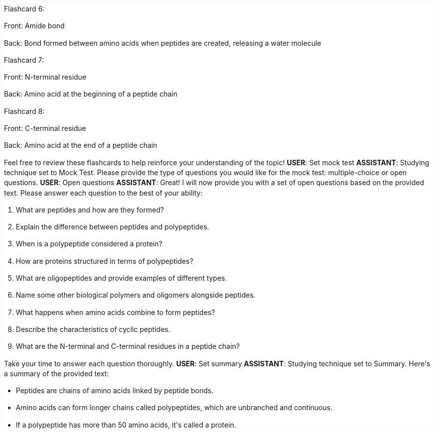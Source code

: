 

Flashcard 6:

Front: Amide bond

Back: Bond formed between amino acids when peptides are created, releasing a water molecule



Flashcard 7:

Front: N-terminal residue

Back: Amino acid at the beginning of a peptide chain



Flashcard 8:

Front: C-terminal residue

Back: Amino acid at the end of a peptide chain



Feel free to review these flashcards to help reinforce your understanding of the topic!
**USER**: Set mock test 
**ASSISTANT**: Studying technique set to Mock Test. Please provide the type of questions you would like for the mock test: multiple-choice or open questions.
**USER**: Open questions 
**ASSISTANT**: Great! I will now provide you with a set of open questions based on the provided text. Please answer each question to the best of your ability:



1. What are peptides and how are they formed?

2. Explain the difference between peptides and polypeptides.

3. When is a polypeptide considered a protein?

4. How are proteins structured in terms of polypeptides?

5. What are oligopeptides and provide examples of different types.

6. Name some other biological polymers and oligomers alongside peptides.

7. What happens when amino acids combine to form peptides?

8. Describe the characteristics of cyclic peptides.

9. What are the N-terminal and C-terminal residues in a peptide chain?



Take your time to answer each question thoroughly.
**USER**: Set summary 
**ASSISTANT**: Studying technique set to Summary. Here's a summary of the provided text:



- Peptides are chains of amino acids linked by peptide bonds.

- Amino acids can form longer chains called polypeptides, which are unbranched and continuous.

- If a polypeptide has more than 50 amino acids, it's called a protein.
